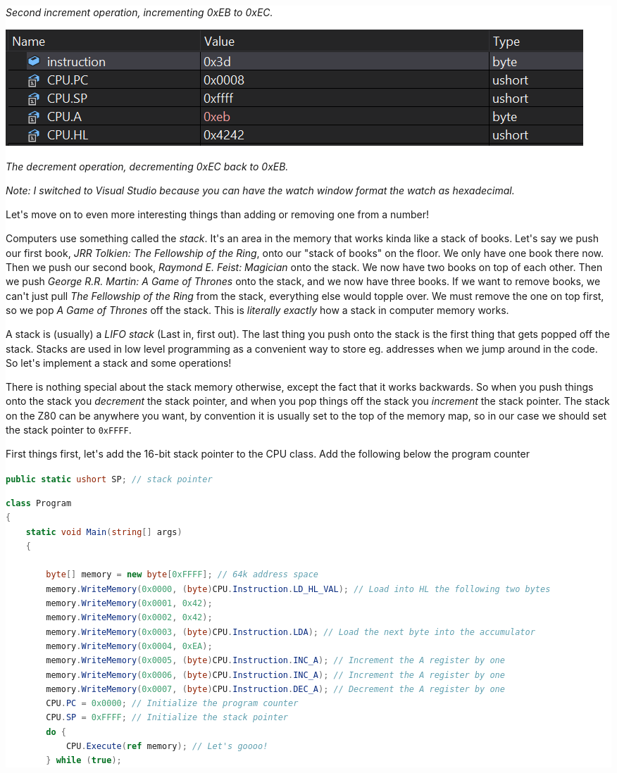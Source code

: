 _Second increment operation, incrementing 0xEB to 0xEC._

![1stinc](/assets/images/z80cpu-2/3rddec.png)

_The decrement operation, decrementing 0xEC back to 0xEB._

_Note: I switched to Visual Studio because you can have the watch window format the watch as hexadecimal._

Let's move on to even more interesting things than adding or removing one from a number!

Computers use something called the _stack_. It's an area in the memory that works kinda like a stack of books. Let's say we push our first book, _JRR Tolkien: The Fellowship of the Ring_, onto our "stack of books" on the floor. We only have one book there now. Then we push our second book, _Raymond E. Feist: Magician_ onto the stack. We now have two books on top of each other. Then we push _George R.R. Martin: A Game of Thrones_ onto the stack, and we now have three books. If we want to remove books, we can't just pull _The Fellowship of the Ring_ from the stack, everything else would topple over. We must remove the one on top first, so we pop _A Game of Thrones_ off the stack. This is _literally_ _exactly_ how a stack in computer memory works.

A stack is (usually) a _LIFO stack_ (Last in, first out). The last thing you push onto the stack is the first thing that gets popped off the stack. Stacks are used in low level programming as a convenient way to store eg. addresses when we jump around in the code. So let's implement a stack and some operations!

There is nothing special about the stack memory otherwise, except the fact that it works backwards. So when you push things onto the stack you _decrement_ the stack pointer, and when you pop things off the stack you _increment_ the stack pointer. The stack on the Z80 can be anywhere you want, by convention it is usually set to the top of the memory map, so in our case we should set the stack pointer to ```0xFFFF```.

First things first, let's add the 16-bit stack pointer to the CPU class. Add the following below the program counter

```csharp
public static ushort SP; // stack pointer
```

```csharp
class Program
{
    static void Main(string[] args)
    {

        byte[] memory = new byte[0xFFFF]; // 64k address space
        memory.WriteMemory(0x0000, (byte)CPU.Instruction.LD_HL_VAL); // Load into HL the following two bytes
        memory.WriteMemory(0x0001, 0x42);  
        memory.WriteMemory(0x0002, 0x42);
        memory.WriteMemory(0x0003, (byte)CPU.Instruction.LDA); // Load the next byte into the accumulator
        memory.WriteMemory(0x0004, 0xEA);
        memory.WriteMemory(0x0005, (byte)CPU.Instruction.INC_A); // Increment the A register by one
        memory.WriteMemory(0x0006, (byte)CPU.Instruction.INC_A); // Increment the A register by one
        memory.WriteMemory(0x0007, (byte)CPU.Instruction.DEC_A); // Decrement the A register by one
        CPU.PC = 0x0000; // Initialize the program counter
        CPU.SP = 0xFFFF; // Initialize the stack pointer
        do {
            CPU.Execute(ref memory); // Let's goooo!
        } while (true);
```
